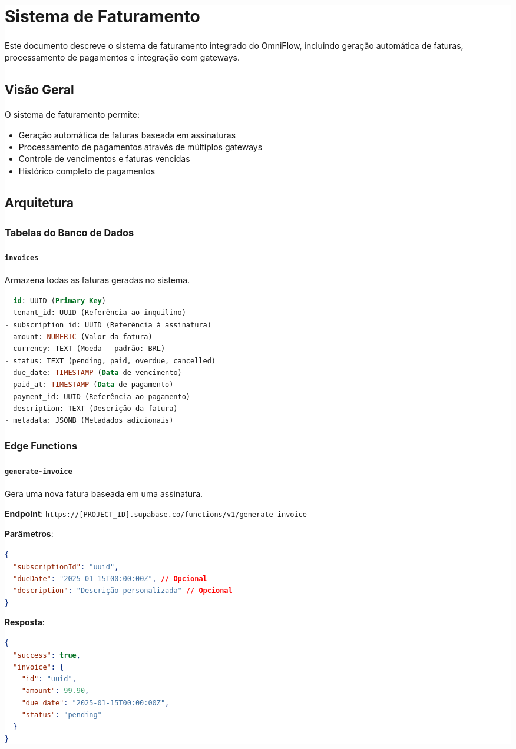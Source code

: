 # Sistema de Faturamento

Este documento descreve o sistema de faturamento integrado do OmniFlow, incluindo geração automática de faturas, processamento de pagamentos e integração com gateways.

## Visão Geral

O sistema de faturamento permite:
- Geração automática de faturas baseada em assinaturas
- Processamento de pagamentos através de múltiplos gateways
- Controle de vencimentos e faturas vencidas
- Histórico completo de pagamentos

## Arquitetura

### Tabelas do Banco de Dados

#### `invoices`
Armazena todas as faturas geradas no sistema.

```sql
- id: UUID (Primary Key)
- tenant_id: UUID (Referência ao inquilino)
- subscription_id: UUID (Referência à assinatura)
- amount: NUMERIC (Valor da fatura)
- currency: TEXT (Moeda - padrão: BRL)
- status: TEXT (pending, paid, overdue, cancelled)
- due_date: TIMESTAMP (Data de vencimento)
- paid_at: TIMESTAMP (Data de pagamento)
- payment_id: UUID (Referência ao pagamento)
- description: TEXT (Descrição da fatura)
- metadata: JSONB (Metadados adicionais)
```

### Edge Functions

#### `generate-invoice`
Gera uma nova fatura baseada em uma assinatura.

**Endpoint**: `https://[PROJECT_ID].supabase.co/functions/v1/generate-invoice`

**Parâmetros**:
```json
{
  "subscriptionId": "uuid",
  "dueDate": "2025-01-15T00:00:00Z", // Opcional
  "description": "Descrição personalizada" // Opcional
}
```

**Resposta**:
```json
{
  "success": true,
  "invoice": {
    "id": "uuid",
    "amount": 99.90,
    "due_date": "2025-01-15T00:00:00Z",
    "status": "pending"
  }
}
```
